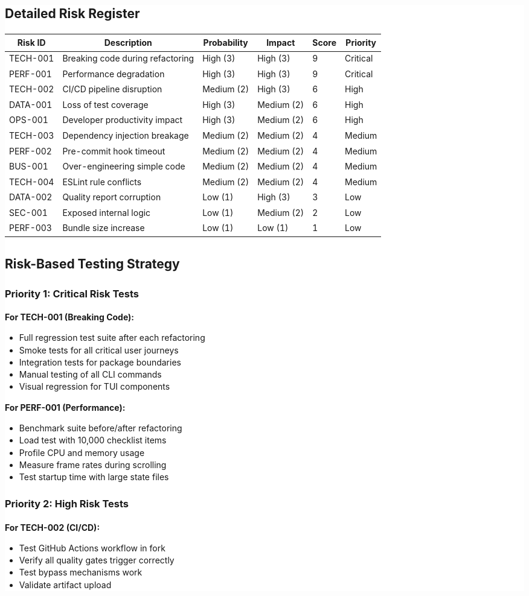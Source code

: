 ## Detailed Risk Register

| Risk ID  | Description | Probability | Impact | Score | Priority |
|----------|-------------|-------------|---------|-------|----------|
| TECH-001 | Breaking code during refactoring | High (3) | High (3) | 9 | Critical |
| PERF-001 | Performance degradation | High (3) | High (3) | 9 | Critical |
| TECH-002 | CI/CD pipeline disruption | Medium (2) | High (3) | 6 | High |
| DATA-001 | Loss of test coverage | High (3) | Medium (2) | 6 | High |
| OPS-001 | Developer productivity impact | High (3) | Medium (2) | 6 | High |
| TECH-003 | Dependency injection breakage | Medium (2) | Medium (2) | 4 | Medium |
| PERF-002 | Pre-commit hook timeout | Medium (2) | Medium (2) | 4 | Medium |
| BUS-001 | Over-engineering simple code | Medium (2) | Medium (2) | 4 | Medium |
| TECH-004 | ESLint rule conflicts | Medium (2) | Medium (2) | 4 | Medium |
| DATA-002 | Quality report corruption | Low (1) | High (3) | 3 | Low |
| SEC-001 | Exposed internal logic | Low (1) | Medium (2) | 2 | Low |
| PERF-003 | Bundle size increase | Low (1) | Low (1) | 1 | Low |

## Risk-Based Testing Strategy

### Priority 1: Critical Risk Tests

**For TECH-001 (Breaking Code):**
- Full regression test suite after each refactoring
- Smoke tests for all critical user journeys
- Integration tests for package boundaries
- Manual testing of all CLI commands
- Visual regression for TUI components

**For PERF-001 (Performance):**
- Benchmark suite before/after refactoring
- Load test with 10,000 checklist items
- Profile CPU and memory usage
- Measure frame rates during scrolling
- Test startup time with large state files

### Priority 2: High Risk Tests

**For TECH-002 (CI/CD):**
- Test GitHub Actions workflow in fork
- Verify all quality gates trigger correctly
- Test bypass mechanisms work
- Validate artifact upload
